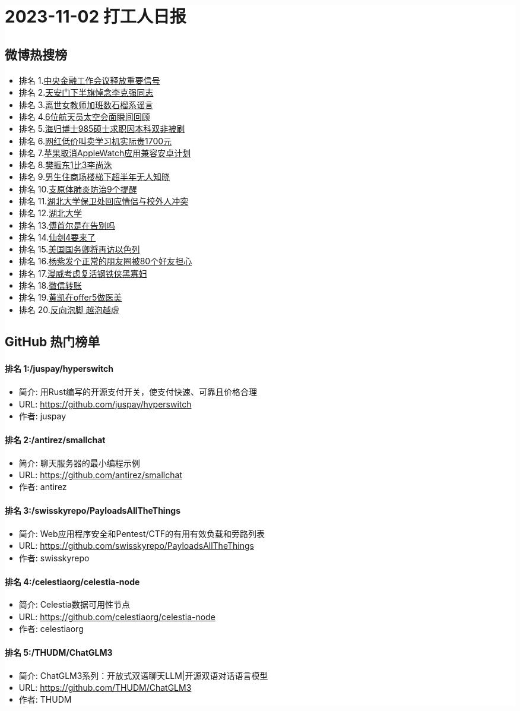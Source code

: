 # 2023-11-02 打工人日报


## 微博热搜榜

- 排名 1.[中央金融工作会议释放重要信号](https://s.weibo.com/weibo?q=中央金融工作会议释放重要信号)
- 排名 2.[天安门下半旗悼念李克强同志](https://s.weibo.com/weibo?q=天安门下半旗悼念李克强同志)
- 排名 3.[离世女教师加班数石榴系谣言](https://s.weibo.com/weibo?q=离世女教师加班数石榴系谣言)
- 排名 4.[6位航天员太空会面瞬间回顾](https://s.weibo.com/weibo?q=6位航天员太空会面瞬间回顾)
- 排名 5.[海归博士985硕士求职因本科双非被刷](https://s.weibo.com/weibo?q=海归博士985硕士求职因本科双非被刷)
- 排名 6.[网红低价叫卖学习机实际贵1700元](https://s.weibo.com/weibo?q=网红低价叫卖学习机实际贵1700元)
- 排名 7.[苹果取消AppleWatch应用兼容安卓计划](https://s.weibo.com/weibo?q=苹果取消AppleWatch应用兼容安卓计划)
- 排名 8.[樊振东1比3李尚洙](https://s.weibo.com/weibo?q=樊振东1比3李尚洙)
- 排名 9.[男生住商场楼梯下超半年无人知晓](https://s.weibo.com/weibo?q=男生住商场楼梯下超半年无人知晓)
- 排名 10.[支原体肺炎防治9个提醒](https://s.weibo.com/weibo?q=支原体肺炎防治9个提醒)
- 排名 11.[湖北大学保卫处回应情侣与校外人冲突](https://s.weibo.com/weibo?q=湖北大学保卫处回应情侣与校外人冲突)
- 排名 12.[湖北大学](https://s.weibo.com/weibo?q=湖北大学)
- 排名 13.[傅首尔是在告别吗](https://s.weibo.com/weibo?q=傅首尔是在告别吗)
- 排名 14.[仙剑4要来了](https://s.weibo.com/weibo?q=仙剑4要来了)
- 排名 15.[美国国务卿将再访以色列](https://s.weibo.com/weibo?q=美国国务卿将再访以色列)
- 排名 16.[杨紫发个正常的朋友圈被80个好友担心](https://s.weibo.com/weibo?q=杨紫发个正常的朋友圈被80个好友担心)
- 排名 17.[漫威考虑复活钢铁侠黑寡妇](https://s.weibo.com/weibo?q=漫威考虑复活钢铁侠黑寡妇)
- 排名 18.[微信转账](https://s.weibo.com/weibo?q=微信转账)
- 排名 19.[黄凯在offer5做医美](https://s.weibo.com/weibo?q=黄凯在offer5做医美)
- 排名 20.[反向泡脚 越泡越虚](https://s.weibo.com/weibo?q=反向泡脚越泡越虚)
## GitHub 热门榜单

#### 排名 1:/juspay/hyperswitch
- 简介: 用Rust编写的开源支付开关，使支付快速、可靠且价格合理
- URL: https://github.com/juspay/hyperswitch
- 作者: juspay 

#### 排名 2:/antirez/smallchat
- 简介: 聊天服务器的最小编程示例
- URL: https://github.com/antirez/smallchat
- 作者: antirez 

#### 排名 3:/swisskyrepo/PayloadsAllTheThings
- 简介: Web应用程序安全和Pentest/CTF的有用有效负载和旁路列表
- URL: https://github.com/swisskyrepo/PayloadsAllTheThings
- 作者: swisskyrepo 

#### 排名 4:/celestiaorg/celestia-node
- 简介: Celestia数据可用性节点
- URL: https://github.com/celestiaorg/celestia-node
- 作者: celestiaorg 

#### 排名 5:/THUDM/ChatGLM3
- 简介: ChatGLM3系列：开放式双语聊天LLM|开源双语对话语言模型
- URL: https://github.com/THUDM/ChatGLM3
- 作者: THUDM 
